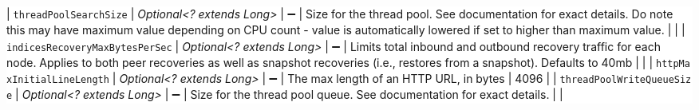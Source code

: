 | `threadPoolSearchSize`                                                                                                                                                                                                                                                                     | *Optional<? extends Long>*                                                                                                                                                                                                                                                                 | :heavy_minus_sign:                                                                                                                                                                                                                                                                         | Size for the thread pool. See documentation for exact details. Do note this may have maximum value depending on CPU count - value is automatically lowered if set to higher than maximum value.                                                                                            |                                                                                                                                                                                                                                                                                            |
| `indicesRecoveryMaxBytesPerSec`                                                                                                                                                                                                                                                            | *Optional<? extends Long>*                                                                                                                                                                                                                                                                 | :heavy_minus_sign:                                                                                                                                                                                                                                                                         | Limits total inbound and outbound recovery traffic for each node. Applies to both peer recoveries as well as snapshot recoveries (i.e., restores from a snapshot). Defaults to 40mb                                                                                                        |                                                                                                                                                                                                                                                                                            |
| `httpMaxInitialLineLength`                                                                                                                                                                                                                                                                 | *Optional<? extends Long>*                                                                                                                                                                                                                                                                 | :heavy_minus_sign:                                                                                                                                                                                                                                                                         | The max length of an HTTP URL, in bytes                                                                                                                                                                                                                                                    | 4096                                                                                                                                                                                                                                                                                       |
| `threadPoolWriteQueueSize`                                                                                                                                                                                                                                                                 | *Optional<? extends Long>*                                                                                                                                                                                                                                                                 | :heavy_minus_sign:                                                                                                                                                                                                                                                                         | Size for the thread pool queue. See documentation for exact details.                                                                                                                                                                                                                       |                                                                                                                                                                                                                                                                                            |